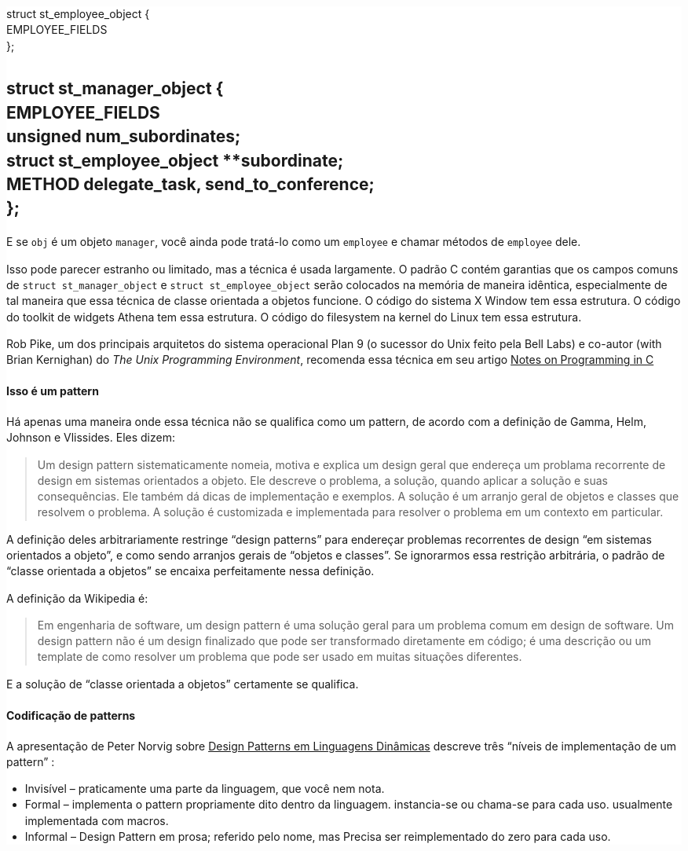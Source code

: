 struct st\_employee\_object {  
 EMPLOYEE\_FIELDS  
};

struct st\_manager\_object {  
 EMPLOYEE\_FIELDS  
 unsigned num\_subordinates;  
 struct st\_employee\_object \*\*subordinate;  
METHOD delegate\_task, send\_to\_conference;  
};  
-

E se `obj` é um objeto `manager`, você ainda pode tratá-lo como um `employee` e chamar métodos de `employee` dele.

Isso pode parecer estranho ou limitado, mas a técnica é usada largamente. O padrão C contém garantias que os campos comuns de `struct st_manager_object` e `struct st_employee_object` serão colocados na memória de maneira idêntica, especialmente de tal maneira que essa técnica de classe orientada a objetos funcione. O código do sistema X Window tem essa estrutura. O código do toolkit de widgets Athena tem essa estrutura. O código do filesystem na kernel do Linux tem essa estrutura.

Rob Pike, um dos principais arquitetos do sistema operacional Plan 9 (o sucessor do Unix feito pela Bell Labs) e co-autor (with Brian Kernighan) do _The Unix Programming Environment_, recomenda essa técnica em seu artigo [Notes on Programming in C](http://www.lysator.liu.se/c/pikestyle.html)

#### Isso é um pattern

Há apenas uma maneira onde essa técnica não se qualifica como um pattern, de acordo com a definição de Gamma, Helm, Johnson e Vlissides. Eles dizem:

> Um design pattern sistematicamente nomeia, motiva e explica um design geral que endereça um problama recorrente de design em sistemas orientados a objeto. Ele descreve o problema, a solução, quando aplicar a solução e suas consequências. Ele também dá dicas de implementação e exemplos. A solução é um arranjo geral de objetos e classes que resolvem o problema. A solução é customizada e implementada para resolver o problema em um contexto em particular.

A definição deles arbitrariamente restringe “design patterns” para endereçar problemas recorrentes de design “em sistemas orientados a objeto”, e como sendo arranjos gerais de “objetos e classes”. Se ignorarmos essa restrição arbitrária, o padrão de “classe orientada a objetos” se encaixa perfeitamente nessa definição.

A definição da Wikipedia é:

> Em engenharia de software, um design pattern é uma solução geral para um problema comum em design de software. Um design pattern não é um design finalizado que pode ser transformado diretamente em código; é uma descrição ou um template de como resolver um problema que pode ser usado em muitas situações diferentes.

E a solução de “classe orientada a objetos” certamente se qualifica.

#### Codificação de patterns

A apresentação de Peter Norvig sobre [Design Patterns em Linguagens Dinâmicas](http://www.norvig.com/design-patterns/) descreve três “níveis de implementação de um pattern” :

- Invisível – praticamente uma parte da linguagem, que você nem nota.
- Formal – implementa o pattern propriamente dito dentro da linguagem. instancia-se ou chama-se para cada uso. usualmente implementada com macros.
- Informal – Design Pattern em prosa; referido pelo nome, mas Precisa ser reimplementado do zero para cada uso.
